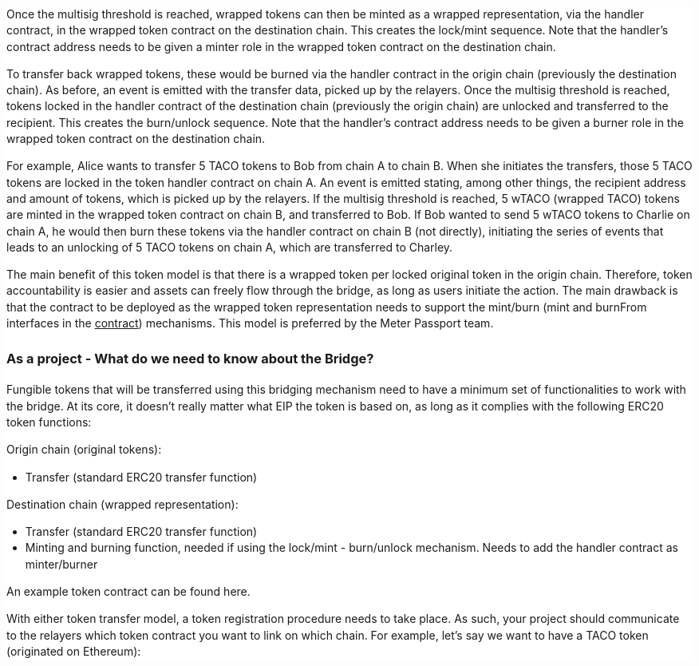 
Once the multisig threshold is reached, wrapped tokens can then be minted as a wrapped representation, via the handler contract, in the wrapped token contract on the destination chain. This creates the lock/mint sequence. Note that the handler’s contract address needs to be given a minter role in the wrapped token contract on the destination chain.   


To transfer back wrapped tokens, these would be burned via the handler contract in the origin chain \(previously the destination chain\). As before, an event is emitted with the transfer data, picked up by the relayers. Once the multisig threshold is reached, tokens locked in the handler contract of the destination chain \(previously the origin chain\) are unlocked and transferred to the recipient. This creates the burn/unlock sequence. Note that the handler’s contract address needs to be given a burner role in the wrapped token contract on the destination chain.   


For example, Alice wants to transfer 5 TACO tokens to Bob from chain A to chain B. When she initiates the transfers, those 5 TACO tokens are locked in the token handler contract on chain A. An event is emitted stating, among other things, the recipient address and amount of tokens, which is picked up by the relayers. If the multisig threshold is reached, 5 wTACO \(wrapped TACO\) tokens are minted in the wrapped token contract on chain B, and transferred to Bob. If Bob wanted to send 5 wTACO tokens to Charlie on chain A, he would then burn these tokens via the handler contract on chain B \(not directly\), initiating the series of events that leads to an unlocking of 5 TACO tokens on chain A, which are transferred to Charley.  


The main benefit of this token model is that there is a wrapped token per locked original token in the origin chain. Therefore, token accountability is easier and assets can freely flow through the bridge, as long as users initiate the action. The main drawback is that the contract to be deployed as the wrapped token representation needs to support the mint/burn \(mint and burnFrom interfaces in the [contract](https://github.com/ChainSafe/chainbridge-solidity/blob/master/contracts/ERC20Safe.sol)\) mechanisms. This model is preferred by the Meter Passport team.

### As a project - What do we need to know about the Bridge?

Fungible tokens that will be transferred using this bridging mechanism need to have a minimum set of functionalities to work with the bridge. At its core, it doesn’t really matter what EIP the token is based on, as long as it complies with the following  ERC20 token functions:  


Origin chain \(original tokens\):  


* Transfer \(standard ERC20 transfer function\)

Destination chain \(wrapped representation\):  


* Transfer \(standard ERC20 transfer function\)
* Minting and burning function, needed if using the lock/mint - burn/unlock mechanism. Needs to add the handler contract as minter/burner

An example token contract can be found here.

With either token transfer model, a token registration procedure needs to take place. As such, your project should communicate to the relayers which token contract you want to link on which chain. For example, let’s say we want to have a TACO token \(originated on Ethereum\):  
  

